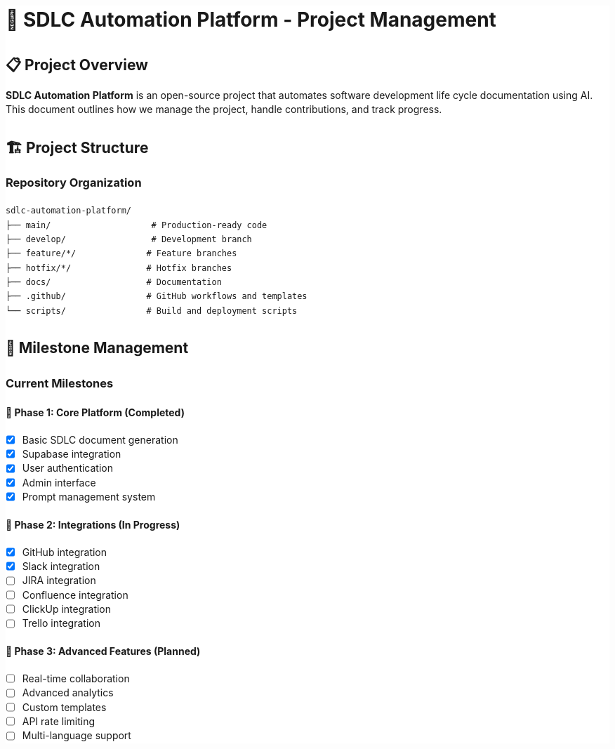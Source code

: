 # 🎯 SDLC Automation Platform - Project Management

## 📋 Project Overview

**SDLC Automation Platform** is an open-source project that automates software development life cycle documentation using AI. This document outlines how we manage the project, handle contributions, and track progress.

## 🏗️ Project Structure

### Repository Organization
```
sdlc-automation-platform/
├── main/                    # Production-ready code
├── develop/                 # Development branch
├── feature/*/              # Feature branches
├── hotfix/*/               # Hotfix branches
├── docs/                   # Documentation
├── .github/                # GitHub workflows and templates
└── scripts/                # Build and deployment scripts
```

## 🎯 Milestone Management

### Current Milestones

#### 🚀 Phase 1: Core Platform (Completed)
- [x] Basic SDLC document generation
- [x] Supabase integration
- [x] User authentication
- [x] Admin interface
- [x] Prompt management system

#### 🔧 Phase 2: Integrations (In Progress)
- [x] GitHub integration
- [x] Slack integration
- [ ] JIRA integration
- [ ] Confluence integration
- [ ] ClickUp integration
- [ ] Trello integration

#### 🎨 Phase 3: Advanced Features (Planned)
- [ ] Real-time collaboration
- [ ] Advanced analytics
- [ ] Custom templates
- [ ] API rate limiting
- [ ] Multi-language support

